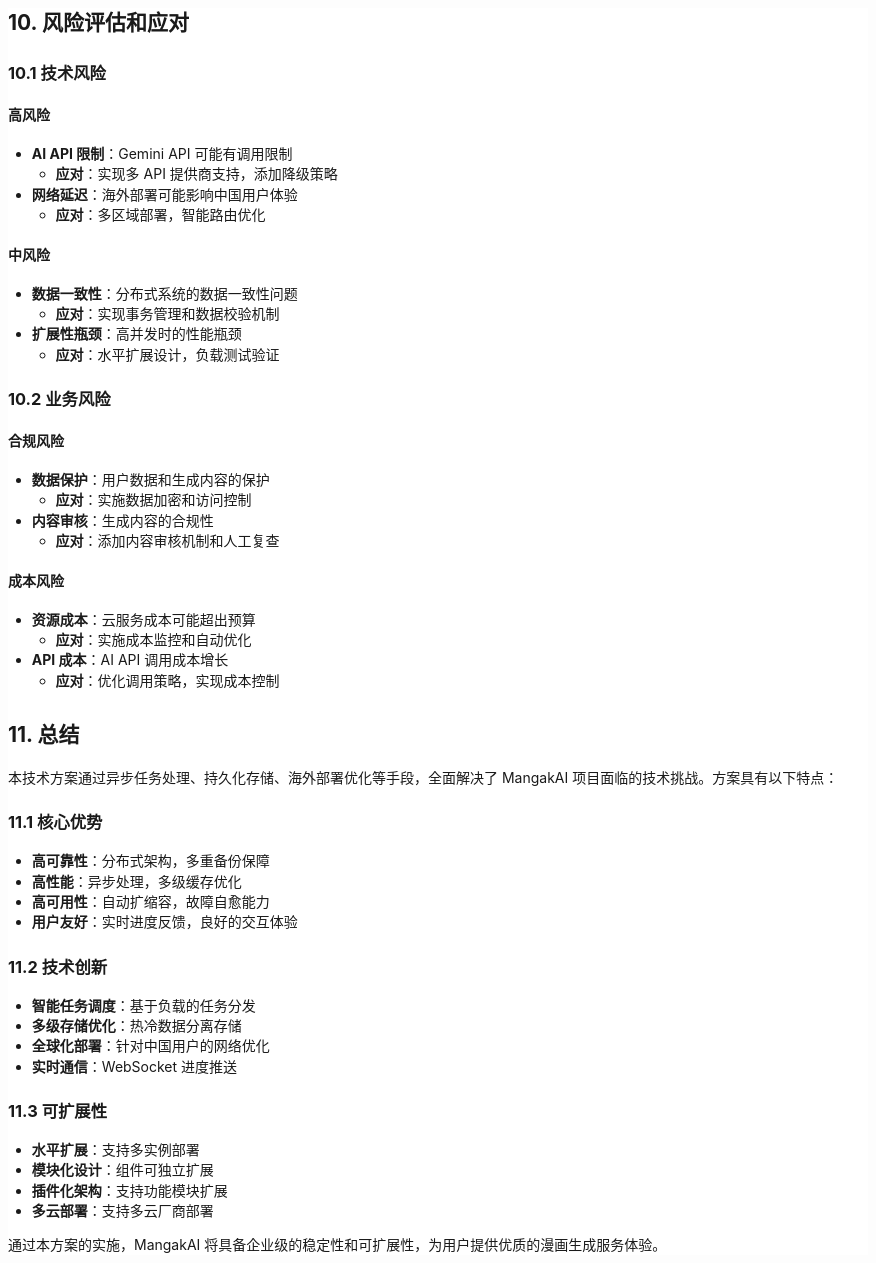 ## 10. 风险评估和应对

### 10.1 技术风险

#### 高风险
- **AI API 限制**：Gemini API 可能有调用限制
  - **应对**：实现多 API 提供商支持，添加降级策略
- **网络延迟**：海外部署可能影响中国用户体验
  - **应对**：多区域部署，智能路由优化

#### 中风险
- **数据一致性**：分布式系统的数据一致性问题
  - **应对**：实现事务管理和数据校验机制
- **扩展性瓶颈**：高并发时的性能瓶颈
  - **应对**：水平扩展设计，负载测试验证

### 10.2 业务风险

#### 合规风险
- **数据保护**：用户数据和生成内容的保护
  - **应对**：实施数据加密和访问控制
- **内容审核**：生成内容的合规性
  - **应对**：添加内容审核机制和人工复查

#### 成本风险
- **资源成本**：云服务成本可能超出预算
  - **应对**：实施成本监控和自动优化
- **API 成本**：AI API 调用成本增长
  - **应对**：优化调用策略，实现成本控制

## 11. 总结

本技术方案通过异步任务处理、持久化存储、海外部署优化等手段，全面解决了 MangakAI 项目面临的技术挑战。方案具有以下特点：

### 11.1 核心优势
- **高可靠性**：分布式架构，多重备份保障
- **高性能**：异步处理，多级缓存优化
- **高可用性**：自动扩缩容，故障自愈能力
- **用户友好**：实时进度反馈，良好的交互体验

### 11.2 技术创新
- **智能任务调度**：基于负载的任务分发
- **多级存储优化**：热冷数据分离存储
- **全球化部署**：针对中国用户的网络优化
- **实时通信**：WebSocket 进度推送

### 11.3 可扩展性
- **水平扩展**：支持多实例部署
- **模块化设计**：组件可独立扩展
- **插件化架构**：支持功能模块扩展
- **多云部署**：支持多云厂商部署

通过本方案的实施，MangakAI 将具备企业级的稳定性和可扩展性，为用户提供优质的漫画生成服务体验。